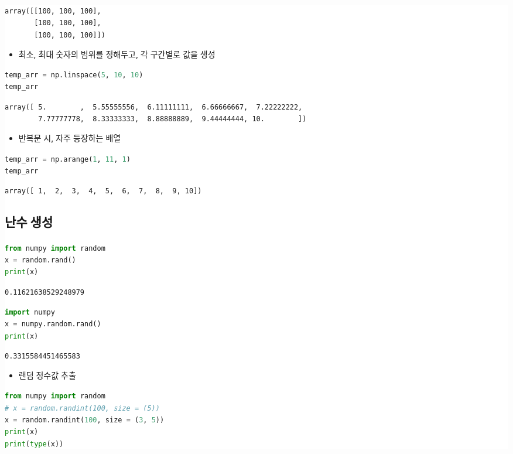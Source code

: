 
    array([[100, 100, 100],
           [100, 100, 100],
           [100, 100, 100]])



- 최소, 최대 숫자의 범위를 정해두고, 각 구간별로 값을 생성


```python
temp_arr = np.linspace(5, 10, 10)
temp_arr
```




    array([ 5.        ,  5.55555556,  6.11111111,  6.66666667,  7.22222222,
            7.77777778,  8.33333333,  8.88888889,  9.44444444, 10.        ])



- 반복문 시, 자주 등장하는 배열


```python
temp_arr = np.arange(1, 11, 1)
temp_arr
```




    array([ 1,  2,  3,  4,  5,  6,  7,  8,  9, 10])



## 난수 생성


```python
from numpy import random
x = random.rand()
print(x)
```

    0.11621638529248979
    


```python
import numpy 
x = numpy.random.rand()
print(x)
```

    0.3315584451465583
    

- 랜덤 정수값 추출


```python
from numpy import random 
# x = random.randint(100, size = (5))
x = random.randint(100, size = (3, 5))
print(x)
print(type(x))
```
